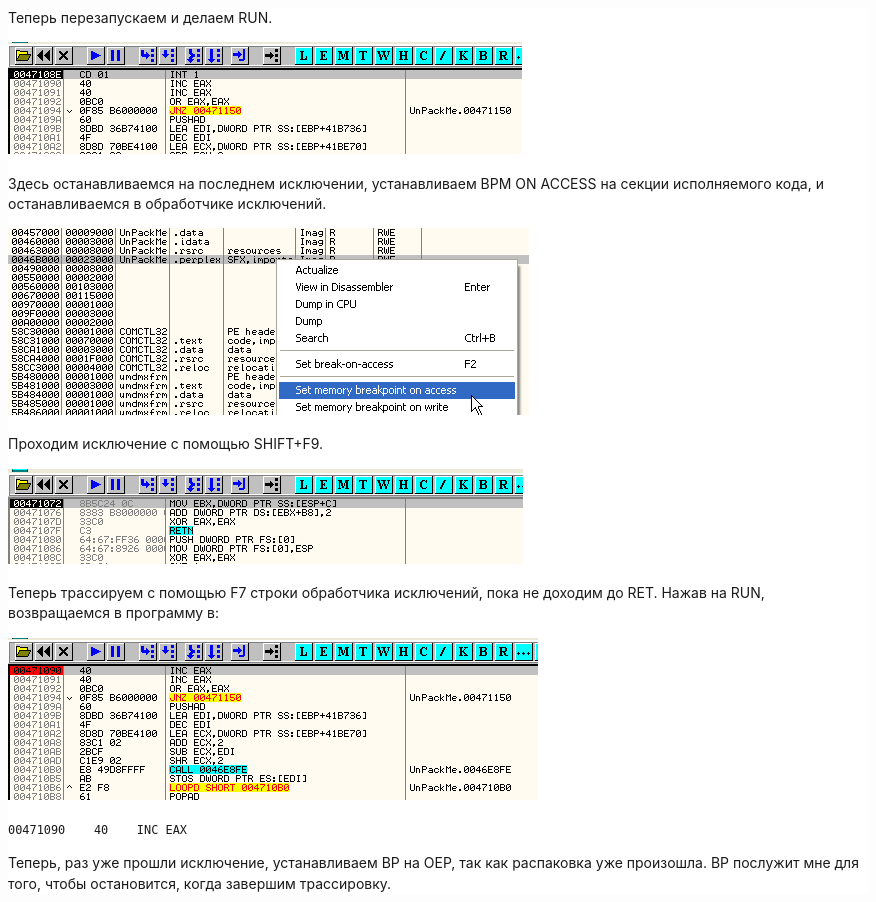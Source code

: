 Теперь перезапускаем и делаем RUN.

![](.gitbook/img/42/31.png)

Здесь останавливаемся на последнем исключении, устанавливаем BPM ON ACCESS на секции исполняемого кода, и останавливаемся в обработчике исключений.

![](.gitbook/img/42/32.png)

Проходим исключение с помощью SHIFT+F9.

![](.gitbook/img/42/33.png)

Теперь трассируем с помощью F7 строки обработчика исключений, пока не доходим до RET. Нажав на RUN, возвращаемся в программу в:

![](.gitbook/img/42/34.png)

```
00471090    40    INC EAX
```

Теперь, раз уже прошли исключение, устанавливаем BP на OEP, так как распаковка уже произошла. BP послужит мне для того, чтобы остановится, когда завершим трассировку.
